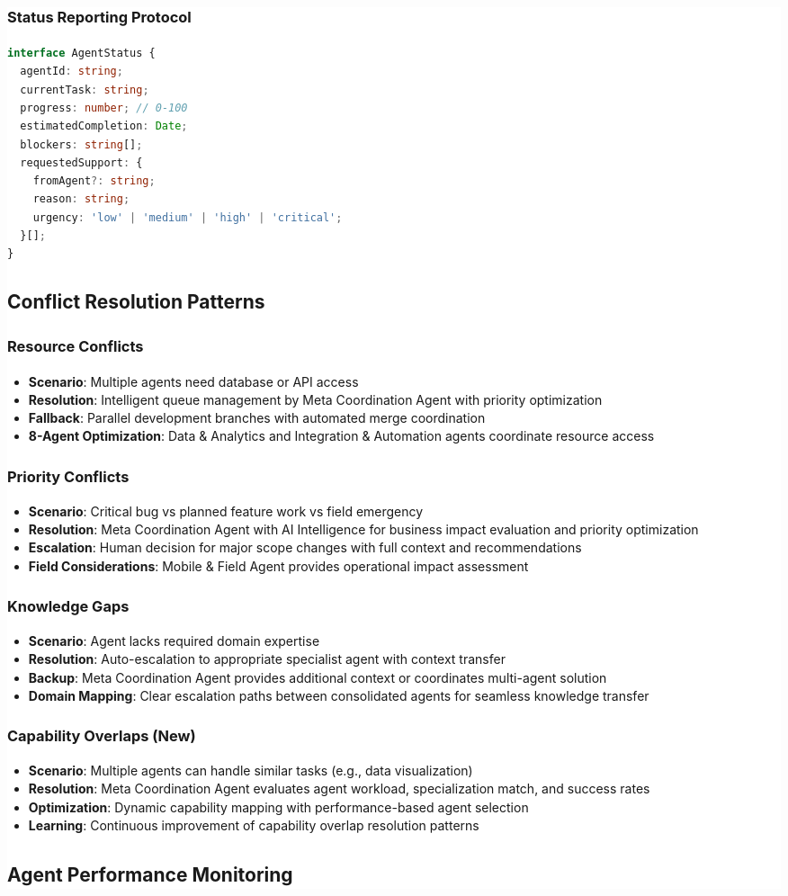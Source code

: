 ### Status Reporting Protocol
```typescript
interface AgentStatus {
  agentId: string;
  currentTask: string;
  progress: number; // 0-100
  estimatedCompletion: Date;
  blockers: string[];
  requestedSupport: {
    fromAgent?: string;
    reason: string;
    urgency: 'low' | 'medium' | 'high' | 'critical';
  }[];
}
```

## Conflict Resolution Patterns

### Resource Conflicts
- **Scenario**: Multiple agents need database or API access
- **Resolution**: Intelligent queue management by Meta Coordination Agent with priority optimization
- **Fallback**: Parallel development branches with automated merge coordination
- **8-Agent Optimization**: Data & Analytics and Integration & Automation agents coordinate resource access

### Priority Conflicts
- **Scenario**: Critical bug vs planned feature work vs field emergency
- **Resolution**: Meta Coordination Agent with AI Intelligence for business impact evaluation and priority optimization
- **Escalation**: Human decision for major scope changes with full context and recommendations
- **Field Considerations**: Mobile & Field Agent provides operational impact assessment

### Knowledge Gaps
- **Scenario**: Agent lacks required domain expertise
- **Resolution**: Auto-escalation to appropriate specialist agent with context transfer
- **Backup**: Meta Coordination Agent provides additional context or coordinates multi-agent solution
- **Domain Mapping**: Clear escalation paths between consolidated agents for seamless knowledge transfer

### Capability Overlaps (New)
- **Scenario**: Multiple agents can handle similar tasks (e.g., data visualization)
- **Resolution**: Meta Coordination Agent evaluates agent workload, specialization match, and success rates
- **Optimization**: Dynamic capability mapping with performance-based agent selection
- **Learning**: Continuous improvement of capability overlap resolution patterns

## Agent Performance Monitoring

